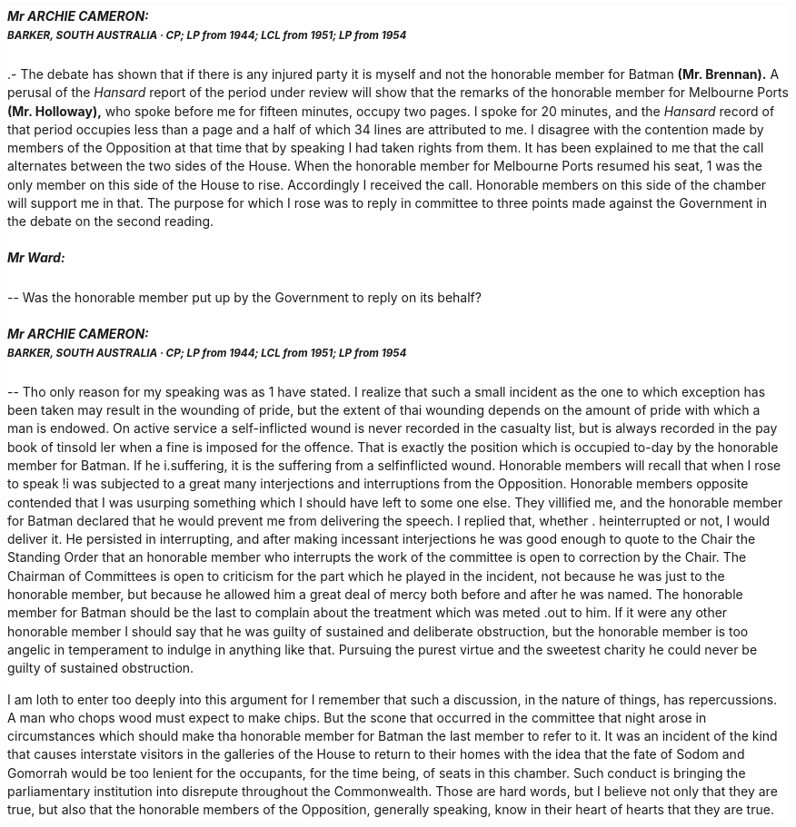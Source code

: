 ##### Mr ARCHIE CAMERON:<br><small class="text-muted">BARKER, SOUTH AUSTRALIA &middot; CP; LP from 1944; LCL from 1951; LP from 1954</small>

.- The debate has shown that if there is any injured party it is myself and not  the  honorable member for Batman  **(Mr. Brennan).**  A perusal of the  *Hansard*  report of the period under review will show that the remarks of the honorable member for Melbourne Ports  **(Mr. Holloway),**  who spoke before me for fifteen minutes, occupy two pages. I spoke for 20 minutes, and the  *Hansard*  record of that period occupies less than a page and a half of which 34 lines are attributed to me. I disagree with the contention made by members of the Opposition at that time that by speaking I had taken rights from them. It has been explained to me that the call alternates between the two sides of the House. When the honorable member for Melbourne Ports resumed his seat, 1 was the only member on this side of the House to rise. Accordingly I received the call. Honorable members on this side of the chamber will support me in that. The purpose for which I rose was to reply in committee to three points made against the Government in the debate on the second reading. 

##### Mr Ward:

--  Was the honorable member put up by the Government to reply on its behalf? 

##### Mr ARCHIE CAMERON:<br><small class="text-muted">BARKER, SOUTH AUSTRALIA &middot; CP; LP from 1944; LCL from 1951; LP from 1954</small>

-- Tho only reason for my speaking was as 1 have stated. I realize that such a small incident as the one to which exception has been taken may result in the wounding of pride, but the extent of thai wounding depends on the amount of pride with which a man is endowed. On active service a self-inflicted wound is never recorded in the casualty list, but is always recorded in the pay book of tinsold ler when a fine is imposed for the offence. That is exactly the position which is occupied to-day by the honorable member for Batman. If he i.suffering, it is the suffering from a selfinflicted wound. Honorable members will recall that when I rose to speak !i was subjected to a great many interjections and interruptions from the Opposition. Honorable members opposite contended that I was usurping something which I should have left to some one else. They villified me, and the honorable member for Batman declared that he would prevent me from delivering the speech. I replied that, whether . heinterrupted or not, I would deliver it. He persisted in interrupting, and after making incessant interjections he was good enough to quote to the Chair the Standing Order that an honorable member who interrupts the work of the committee is open to correction by the Chair. The  Chairman  of Committees is open to criticism for the part which he played in the incident, not because he was just to the honorable member, but because he allowed him a great deal of mercy both before and after he was named. The honorable member for Batman should be the last to complain about the treatment which was meted .out to him. If it were any other honorable member I should say that he was guilty of sustained and deliberate obstruction, but the honorable member is too angelic in temperament to indulge in anything like that. Pursuing the purest virtue and the sweetest charity he could never be guilty of sustained obstruction. 

I am loth to enter too deeply into this argument for I remember that such a discussion, in the nature of things, has repercussions. A man who chops wood must expect to make chips. But the scone that occurred in the committee that night arose in circumstances which should make tha honorable member for Batman the last member to refer to it. It was an incident of the kind that causes interstate visitors in the galleries of the House to return to their homes with the idea that the fate of Sodom and Gomorrah would be too lenient for the occupants, for the time being, of seats in this chamber. Such conduct is bringing the parliamentary institution into disrepute throughout the Commonwealth. Those are hard words, but I believe not only that they are true, but also that the honorable members of the Opposition, generally speaking, know in their heart of hearts that they are true. 
